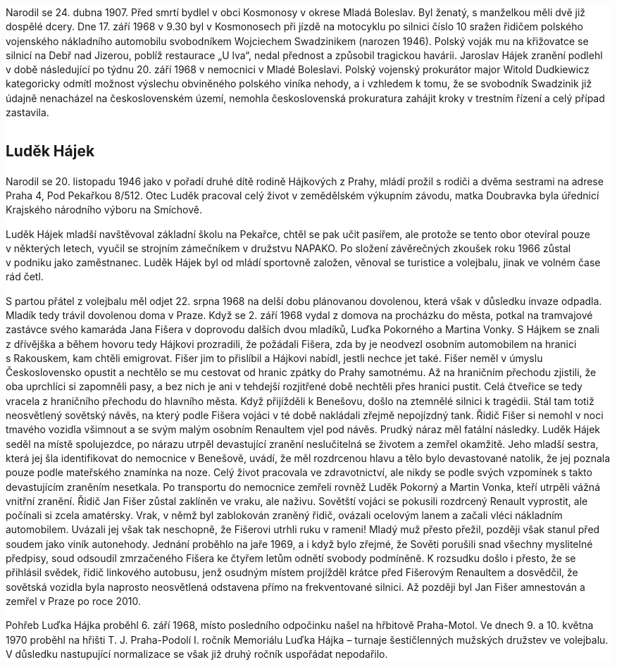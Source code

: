 Narodil se 24. dubna 1907. Před smrtí bydlel v obci Kosmonosy v okrese Mladá Boleslav. Byl ženatý, s manželkou měli dvě již dospělé dcery. Dne 17. září 1968 v 9.30 byl v Kosmonosech při jízdě na motocyklu po silnici číslo 10 sražen řidičem polského vojenského nákladního automobilu svobodníkem Wojciechem Swadzinikem (narozen 1946). Polský voják mu na křižovatce se silnicí na Debř nad Jizerou, poblíž restaurace „U lva“, nedal přednost a způsobil tragickou havárii. Jaroslav Hájek zranění podlehl v době následující po týdnu 20. září 1968 v nemocnici v Mladé Boleslavi. Polský vojenský prokurátor major Witold Dudkiewicz kategoricky odmítl možnost výslechu obviněného polského viníka nehody, a i vzhledem k tomu, že se svobodník Swadzinik již údajně nenacházel na československém území, nemohla československá prokuratura zahájit kroky v trestním řízení a celý případ zastavila.

## Luděk Hájek

Narodil se 20. listopadu 1946 jako v pořadí druhé dítě rodině Hájkových z Prahy, mládí prožil s rodiči a dvěma sestrami na adrese Praha 4, Pod Pekařkou 8/512. Otec Luděk pracoval celý život v zemědělském výkupním závodu, matka Doubravka byla úřednicí Krajského národního výboru na Smíchově.

Luděk Hájek mladší navštěvoval základní školu na Pekařce, chtěl se pak učit pasířem, ale protože se tento obor otevíral pouze v některých letech, vyučil se strojním zámečníkem v družstvu NAPAKO. Po složení závěrečných zkoušek roku 1966 zůstal v podniku jako zaměstnanec. Luděk Hájek byl od mládí sportovně založen, věnoval se turistice a volejbalu, jinak ve volném čase rád četl.

S partou přátel z volejbalu měl odjet 22. srpna 1968 na delší dobu plánovanou dovolenou, která však v důsledku invaze odpadla. Mladík tedy trávil dovolenou doma v Praze. Když se 2. září 1968 vydal z domova na procházku do města, potkal na tramvajové zastávce svého kamaráda Jana Fišera v doprovodu dalších dvou mladíků, Luďka Pokorného a Martina Vonky. S Hájkem se znali z dřívějška a během hovoru tedy Hájkovi prozradili, že požádali Fišera, zda by je neodvezl osobním automobilem na hranici s Rakouskem, kam chtěli emigrovat. Fišer jim to přislíbil a Hájkovi nabídl, jestli nechce jet také. Fišer neměl v úmyslu Československo opustit a nechtělo se mu cestovat od hranic zpátky do Prahy samotnému. Až na hraničním přechodu zjistili, že oba uprchlíci si zapomněli pasy, a bez nich je ani v tehdejší rozjitřené době nechtěli přes hranici pustit. Celá čtveřice se tedy vracela z hraničního přechodu do hlavního města. Když přijížděli k Benešovu, došlo na ztemnělé silnici k tragédii. Stál tam totiž neosvětlený sovětský návěs, na který podle Fišera vojáci v té době nakládali zřejmě nepojízdný tank. Řidič Fišer si nemohl v noci tmavého vozidla všimnout a se svým malým osobním Renaultem vjel pod návěs. Prudký náraz měl fatální následky. Luděk Hájek seděl na místě spolujezdce, po nárazu utrpěl devastující zranění neslučitelná se životem a zemřel okamžitě. Jeho mladší sestra, která jej šla identifikovat do nemocnice v Benešově, uvádí, že měl rozdrcenou hlavu a tělo bylo devastované natolik, že jej poznala pouze podle mateřského znamínka na noze. Celý život pracovala ve zdravotnictví, ale nikdy se podle svých vzpomínek s takto devastujícím zraněním nesetkala. Po transportu do nemocnice zemřeli rovněž Luděk Pokorný a Martin Vonka, kteří utrpěli vážná vnitřní zranění. Řidič Jan Fišer zůstal zaklíněn ve vraku, ale naživu. Sovětští vojáci se pokusili rozdrcený Renault vyprostit, ale počínali si zcela amatérsky. Vrak, v němž byl zablokován zraněný řidič, ovázali ocelovým lanem a začali vléci nákladním automobilem. Uvázali jej však tak neschopně, že Fišerovi utrhli ruku v rameni! Mladý muž přesto přežil, později však stanul před soudem jako viník autonehody. Jednání proběhlo na jaře 1969, a i když bylo zřejmé, že Sověti porušili snad všechny myslitelné předpisy, soud odsoudil zmrzačeného Fišera ke čtyřem letům odnětí svobody podmíněně. K rozsudku došlo i přesto, že se přihlásil svědek, řidič linkového autobusu, jenž osudným místem projížděl krátce před Fišerovým Renaultem a dosvědčil, že sovětská vozidla byla naprosto neosvětlená odstavena přímo na frekventované silnici. Až později byl Jan Fišer amnestován a zemřel v Praze po roce 2010.

Pohřeb Luďka Hájka proběhl 6. září 1968, místo posledního odpočinku našel na hřbitově Praha-Motol. Ve dnech 9. a 10. května 1970 proběhl na hřišti T. J. Praha-Podolí I. ročník Memoriálu Luďka Hájka – turnaje šestičlenných mužských družstev ve volejbalu. V důsledku nastupující normalizace se však již druhý ročník uspořádat nepodařilo.
